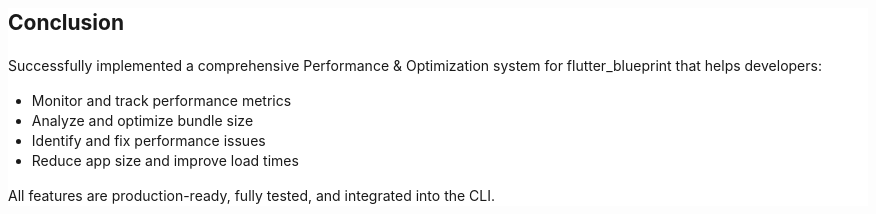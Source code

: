 ## Conclusion

Successfully implemented a comprehensive Performance & Optimization system for flutter_blueprint that helps developers:

- Monitor and track performance metrics
- Analyze and optimize bundle size
- Identify and fix performance issues
- Reduce app size and improve load times

All features are production-ready, fully tested, and integrated into the CLI.
